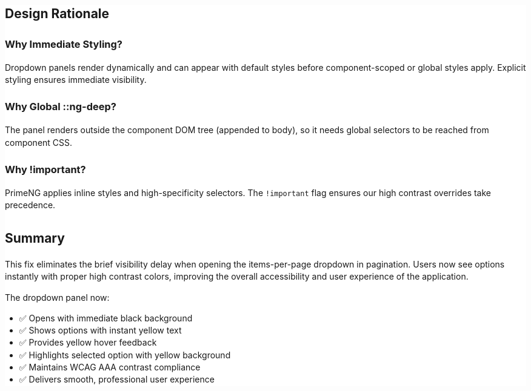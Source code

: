 ```css
```

## Design Rationale

### Why Immediate Styling?
Dropdown panels render dynamically and can appear with default styles before component-scoped or global styles apply. Explicit styling ensures immediate visibility.

### Why Global ::ng-deep?
The panel renders outside the component DOM tree (appended to body), so it needs global selectors to be reached from component CSS.

### Why !important?
PrimeNG applies inline styles and high-specificity selectors. The `!important` flag ensures our high contrast overrides take precedence.

## Summary

This fix eliminates the brief visibility delay when opening the items-per-page dropdown in pagination. Users now see options instantly with proper high contrast colors, improving the overall accessibility and user experience of the application.

The dropdown panel now:
- ✅ Opens with immediate black background
- ✅ Shows options with instant yellow text
- ✅ Provides yellow hover feedback
- ✅ Highlights selected option with yellow background
- ✅ Maintains WCAG AAA contrast compliance
- ✅ Delivers smooth, professional user experience
